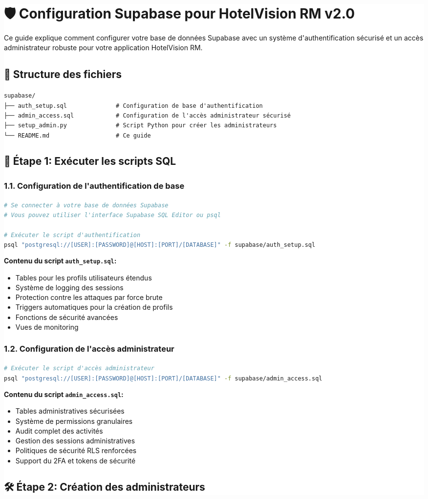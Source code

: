 # 🛡️ Configuration Supabase pour HotelVision RM v2.0

Ce guide explique comment configurer votre base de données Supabase avec un système d'authentification sécurisé et un accès administrateur robuste pour votre application HotelVision RM.

## 📁 Structure des fichiers

```
supabase/
├── auth_setup.sql              # Configuration de base d'authentification
├── admin_access.sql            # Configuration de l'accès administrateur sécurisé
├── setup_admin.py              # Script Python pour créer les administrateurs
└── README.md                   # Ce guide
```

## 🚀 Étape 1: Exécuter les scripts SQL

### 1.1. Configuration de l'authentification de base

```bash
# Se connecter à votre base de données Supabase
# Vous pouvez utiliser l'interface Supabase SQL Editor ou psql

# Exécuter le script d'authentification
psql "postgresql://[USER]:[PASSWORD]@[HOST]:[PORT]/[DATABASE]" -f supabase/auth_setup.sql
```

**Contenu du script `auth_setup.sql`:**
- Tables pour les profils utilisateurs étendus
- Système de logging des sessions
- Protection contre les attaques par force brute
- Triggers automatiques pour la création de profils
- Fonctions de sécurité avancées
- Vues de monitoring

### 1.2. Configuration de l'accès administrateur

```bash
# Exécuter le script d'accès administrateur
psql "postgresql://[USER]:[PASSWORD]@[HOST]:[PORT]/[DATABASE]" -f supabase/admin_access.sql
```

**Contenu du script `admin_access.sql`:**
- Tables administratives sécurisées
- Système de permissions granulaires
- Audit complet des activités
- Gestion des sessions administratives
- Politiques de sécurité RLS renforcées
- Support du 2FA et tokens de sécurité

## 🛠️ Étape 2: Création des administrateurs
